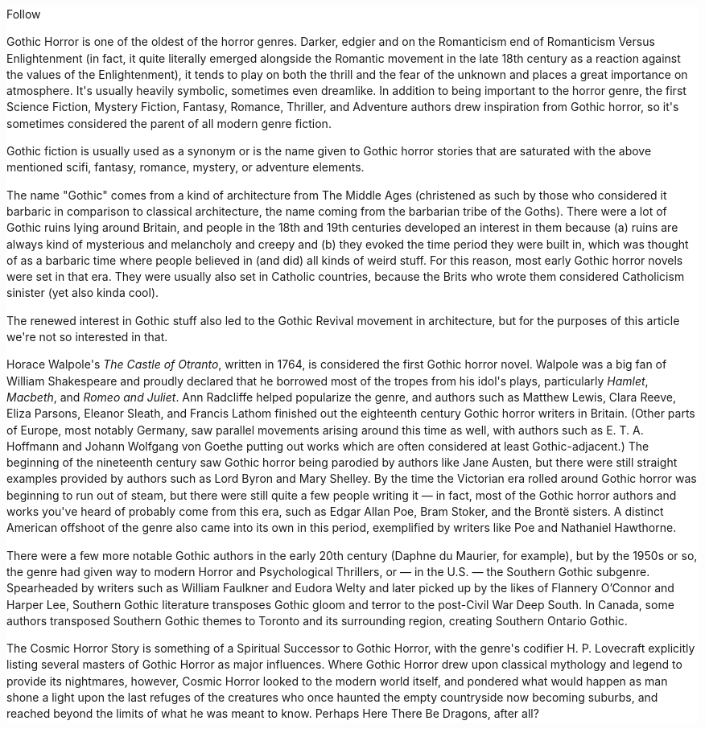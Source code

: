Follow

Gothic Horror is one of the oldest of the horror genres. Darker, edgier and on the Romanticism end of Romanticism Versus Enlightenment (in fact, it quite literally emerged alongside the Romantic movement in the late 18th century as a reaction against the values of the Enlightenment), it tends to play on both the thrill and the fear of the unknown and places a great importance on atmosphere. It's usually heavily symbolic, sometimes even dreamlike. In addition to being important to the horror genre, the first Science Fiction, Mystery Fiction, Fantasy, Romance, Thriller, and Adventure authors drew inspiration from Gothic horror, so it's sometimes considered the parent of all modern genre fiction.

Gothic fiction is usually used as a synonym or is the name given to Gothic horror stories that are saturated with the above mentioned scifi, fantasy, romance, mystery, or adventure elements.

The name "Gothic" comes from a kind of architecture from The Middle Ages (christened as such by those who considered it barbaric in comparison to classical architecture, the name coming from the barbarian tribe of the Goths). There were a lot of Gothic ruins lying around Britain, and people in the 18th and 19th centuries developed an interest in them because (a) ruins are always kind of mysterious and melancholy and creepy and (b) they evoked the time period they were built in, which was thought of as a barbaric time where people believed in (and did) all kinds of weird stuff. For this reason, most early Gothic horror novels were set in that era. They were usually also set in Catholic countries, because the Brits who wrote them considered Catholicism sinister (yet also kinda cool).

The renewed interest in Gothic stuff also led to the Gothic Revival movement in architecture, but for the purposes of this article we're not so interested in that.

Horace Walpole's _The Castle of Otranto_, written in 1764, is considered the first Gothic horror novel. Walpole was a big fan of William Shakespeare and proudly declared that he borrowed most of the tropes from his idol's plays, particularly _Hamlet_, _Macbeth_, and _Romeo and Juliet_. Ann Radcliffe helped popularize the genre, and authors such as Matthew Lewis, Clara Reeve, Eliza Parsons, Eleanor Sleath, and Francis Lathom finished out the eighteenth century Gothic horror writers in Britain. (Other parts of Europe, most notably Germany, saw parallel movements arising around this time as well, with authors such as E. T. A. Hoffmann and Johann Wolfgang von Goethe putting out works which are often considered at least Gothic-adjacent.) The beginning of the nineteenth century saw Gothic horror being parodied by authors like Jane Austen, but there were still straight examples provided by authors such as Lord Byron and Mary Shelley. By the time the Victorian era rolled around Gothic horror was beginning to run out of steam, but there were still quite a few people writing it — in fact, most of the Gothic horror authors and works you've heard of probably come from this era, such as Edgar Allan Poe, Bram Stoker, and the Brontë sisters. A distinct American offshoot of the genre also came into its own in this period, exemplified by writers like Poe and Nathaniel Hawthorne.

There were a few more notable Gothic authors in the early 20th century (Daphne du Maurier, for example), but by the 1950s or so, the genre had given way to modern Horror and Psychological Thrillers, or — in the U.S. — the Southern Gothic subgenre. Spearheaded by writers such as William Faulkner and Eudora Welty and later picked up by the likes of Flannery O’Connor and Harper Lee, Southern Gothic literature transposes Gothic gloom and terror to the post-Civil War Deep South. In Canada, some authors transposed Southern Gothic themes to Toronto and its surrounding region, creating Southern Ontario Gothic.

The Cosmic Horror Story is something of a Spiritual Successor to Gothic Horror, with the genre's codifier H. P. Lovecraft explicitly listing several masters of Gothic Horror as major influences. Where Gothic Horror drew upon classical mythology and legend to provide its nightmares, however, Cosmic Horror looked to the modern world itself, and pondered what would happen as man shone a light upon the last refuges of the creatures who once haunted the empty countryside now becoming suburbs, and reached beyond the limits of what he was meant to know. Perhaps Here There Be Dragons, after all?
